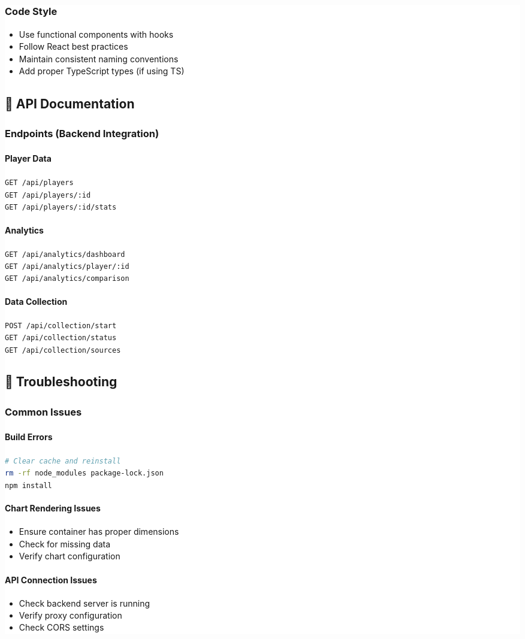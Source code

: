 ### Code Style
- Use functional components with hooks
- Follow React best practices
- Maintain consistent naming conventions
- Add proper TypeScript types (if using TS)

## 📝 API Documentation

### Endpoints (Backend Integration)

#### Player Data
```
GET /api/players
GET /api/players/:id
GET /api/players/:id/stats
```

#### Analytics
```
GET /api/analytics/dashboard
GET /api/analytics/player/:id
GET /api/analytics/comparison
```

#### Data Collection
```
POST /api/collection/start
GET /api/collection/status
GET /api/collection/sources
```

## 🐛 Troubleshooting

### Common Issues

#### Build Errors
```bash
# Clear cache and reinstall
rm -rf node_modules package-lock.json
npm install
```

#### Chart Rendering Issues
- Ensure container has proper dimensions
- Check for missing data
- Verify chart configuration

#### API Connection Issues
- Check backend server is running
- Verify proxy configuration
- Check CORS settings
